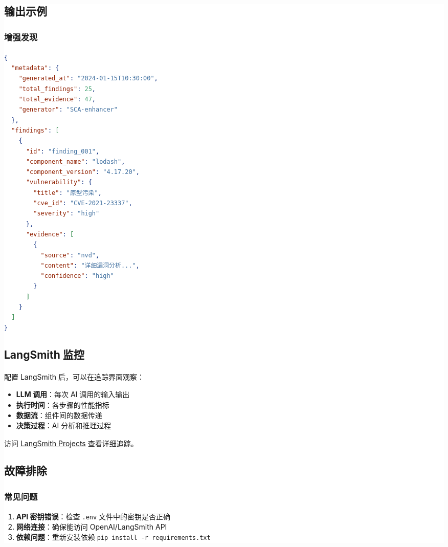 ## 输出示例

### 增强发现
```json
{
  "metadata": {
    "generated_at": "2024-01-15T10:30:00",
    "total_findings": 25,
    "total_evidence": 47,
    "generator": "SCA-enhancer"
  },
  "findings": [
    {
      "id": "finding_001",
      "component_name": "lodash",
      "component_version": "4.17.20",
      "vulnerability": {
        "title": "原型污染",
        "cve_id": "CVE-2021-23337",
        "severity": "high"
      },
      "evidence": [
        {
          "source": "nvd",
          "content": "详细漏洞分析...",
          "confidence": "high"
        }
      ]
    }
  ]
}
```

## LangSmith 监控

配置 LangSmith 后，可以在追踪界面观察：

- **LLM 调用**：每次 AI 调用的输入输出
- **执行时间**：各步骤的性能指标
- **数据流**：组件间的数据传递
- **决策过程**：AI 分析和推理过程

访问 [LangSmith Projects](https://smith.langchain.com/projects/) 查看详细追踪。

## 故障排除

### 常见问题

1. **API 密钥错误**：检查 `.env` 文件中的密钥是否正确
2. **网络连接**：确保能访问 OpenAI/LangSmith API
3. **依赖问题**：重新安装依赖 `pip install -r requirements.txt`
